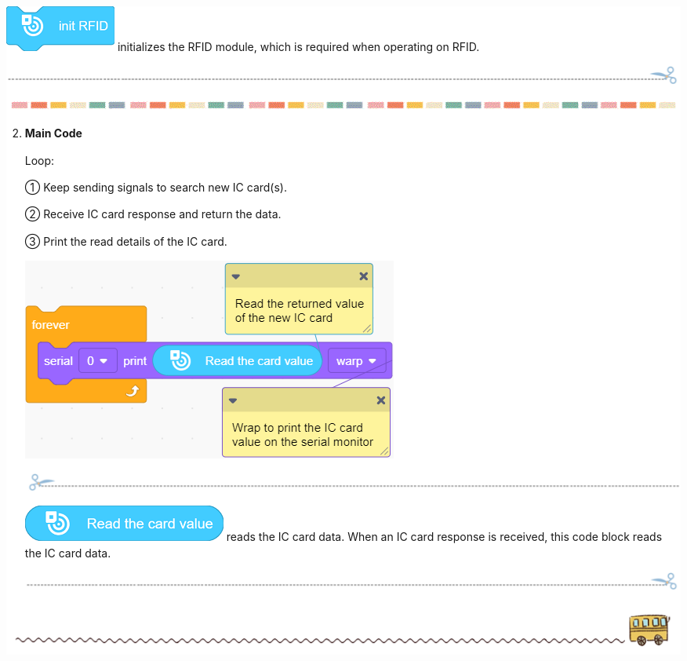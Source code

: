    ![RFID-init](media/RFID-init.png) initializes the RFID module, which is required when operating on RFID.

   ![9bottom](media/9bottom.png)

![line3](media/line3.png)

2. **Main Code**

   Loop: 

   ① Keep sending signals to search new IC card(s).

   ② Receive IC card response and return the data.

   ③ Print the read details of the IC card.

   ![3805](media/3805.png)

   ![9top](media/9top.png)

   ![RFID-read](media/RFID-read.png) reads the IC card data. When an IC card response is received, this code block reads the  IC card data.

   ![9bottom](media/9bottom.png)


![5bottom](media/5bottom.png)
